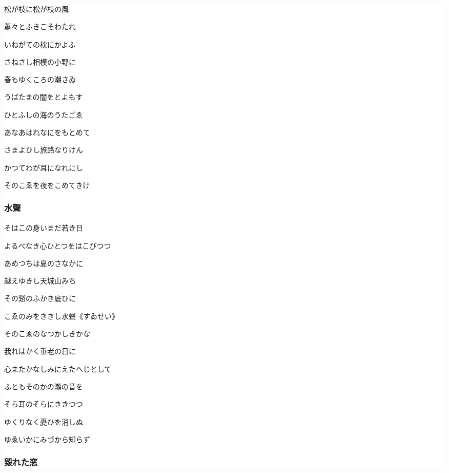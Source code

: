 松が枝に松が枝の風

蕭々とふきこそわたれ

いねがての枕にかよふ

さねさし相模の小野に

春もゆくころの潮さゐ

うばたまの闇をとよもす

ひとふしの海のうたごゑ

あなあはれなにをもとめて

さまよひし旅路なりけん

かつてわが耳になれにし

そのこゑを夜をこめてきけ





### 水聲






そはこの身いまだ若き日

よるべなき心ひとつをはこびつつ

あめつちは夏のさなかに

越えゆきし天城山みち

その谿のふかき底ひに

こゑのみをききし水聲《すゐせい》

そのこゑのなつかしきかな

我れはかく垂老の日に

心またかなしみにえたへじとして

ふともそのかの瀬の音を

そら耳のそらにききつつ

ゆくりなく憂ひを消しぬ

ゆゑいかにみづから知らず





### 毀れた窓




